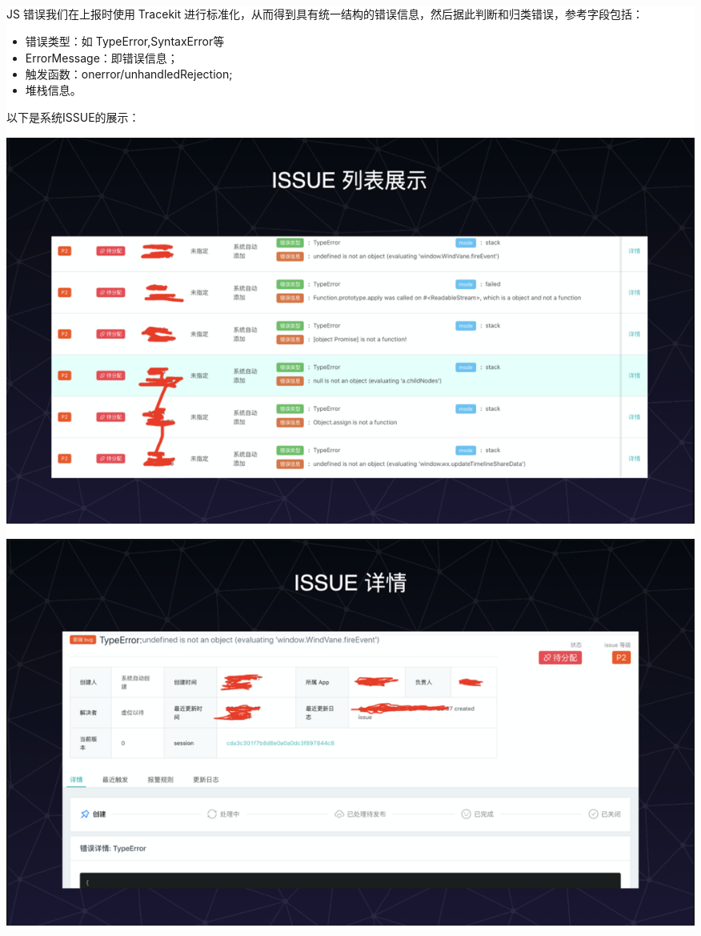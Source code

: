 JS 错误我们在上报时使用 Tracekit 进行标准化，从而得到具有统一结构的错误信息，然后据此判断和归类错误，参考字段包括：

* 错误类型：如 TypeError,SyntaxError等
* ErrorMessage：即错误信息；
* 触发函数：onerror/unhandledRejection;
* 堆栈信息。

以下是系统ISSUE的展示：

![53](./img/53.png)

![54](./img/54.png)
